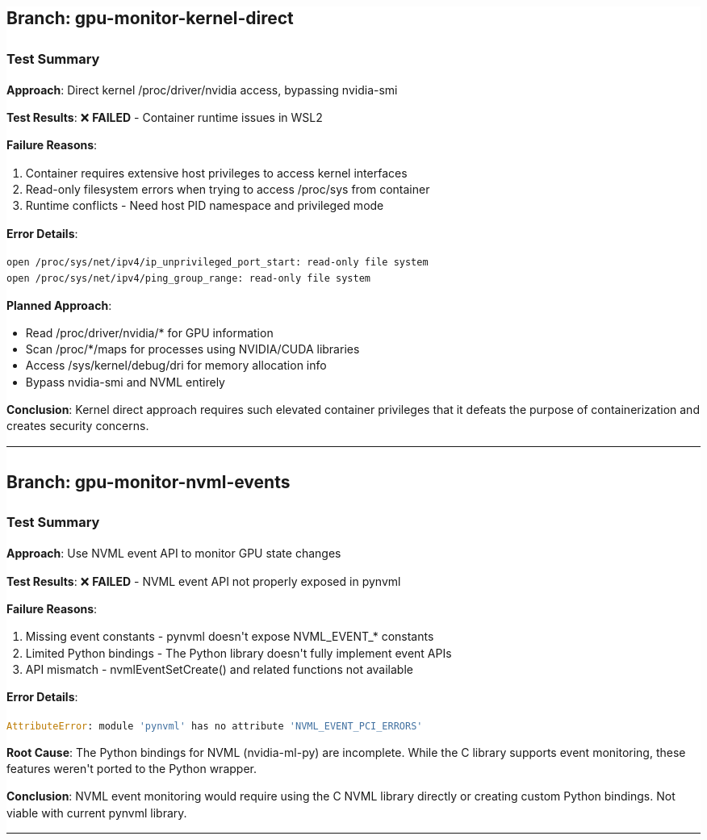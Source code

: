 
## Branch: gpu-monitor-kernel-direct

### Test Summary

**Approach**: Direct kernel /proc/driver/nvidia access, bypassing nvidia-smi

**Test Results**: ❌ **FAILED** - Container runtime issues in WSL2

**Failure Reasons**:
1. Container requires extensive host privileges to access kernel interfaces
2. Read-only filesystem errors when trying to access /proc/sys from container
3. Runtime conflicts - Need host PID namespace and privileged mode

**Error Details**:
```
open /proc/sys/net/ipv4/ip_unprivileged_port_start: read-only file system
open /proc/sys/net/ipv4/ping_group_range: read-only file system
```

**Planned Approach**:
- Read /proc/driver/nvidia/* for GPU information
- Scan /proc/*/maps for processes using NVIDIA/CUDA libraries
- Access /sys/kernel/debug/dri for memory allocation info
- Bypass nvidia-smi and NVML entirely

**Conclusion**: Kernel direct approach requires such elevated container privileges that it defeats the purpose of containerization and creates security concerns.

---

## Branch: gpu-monitor-nvml-events

### Test Summary

**Approach**: Use NVML event API to monitor GPU state changes

**Test Results**: ❌ **FAILED** - NVML event API not properly exposed in pynvml

**Failure Reasons**:
1. Missing event constants - pynvml doesn't expose NVML_EVENT_* constants
2. Limited Python bindings - The Python library doesn't fully implement event APIs
3. API mismatch - nvmlEventSetCreate() and related functions not available

**Error Details**:
```python
AttributeError: module 'pynvml' has no attribute 'NVML_EVENT_PCI_ERRORS'
```

**Root Cause**: The Python bindings for NVML (nvidia-ml-py) are incomplete. While the C library supports event monitoring, these features weren't ported to the Python wrapper.

**Conclusion**: NVML event monitoring would require using the C NVML library directly or creating custom Python bindings. Not viable with current pynvml library.

---
